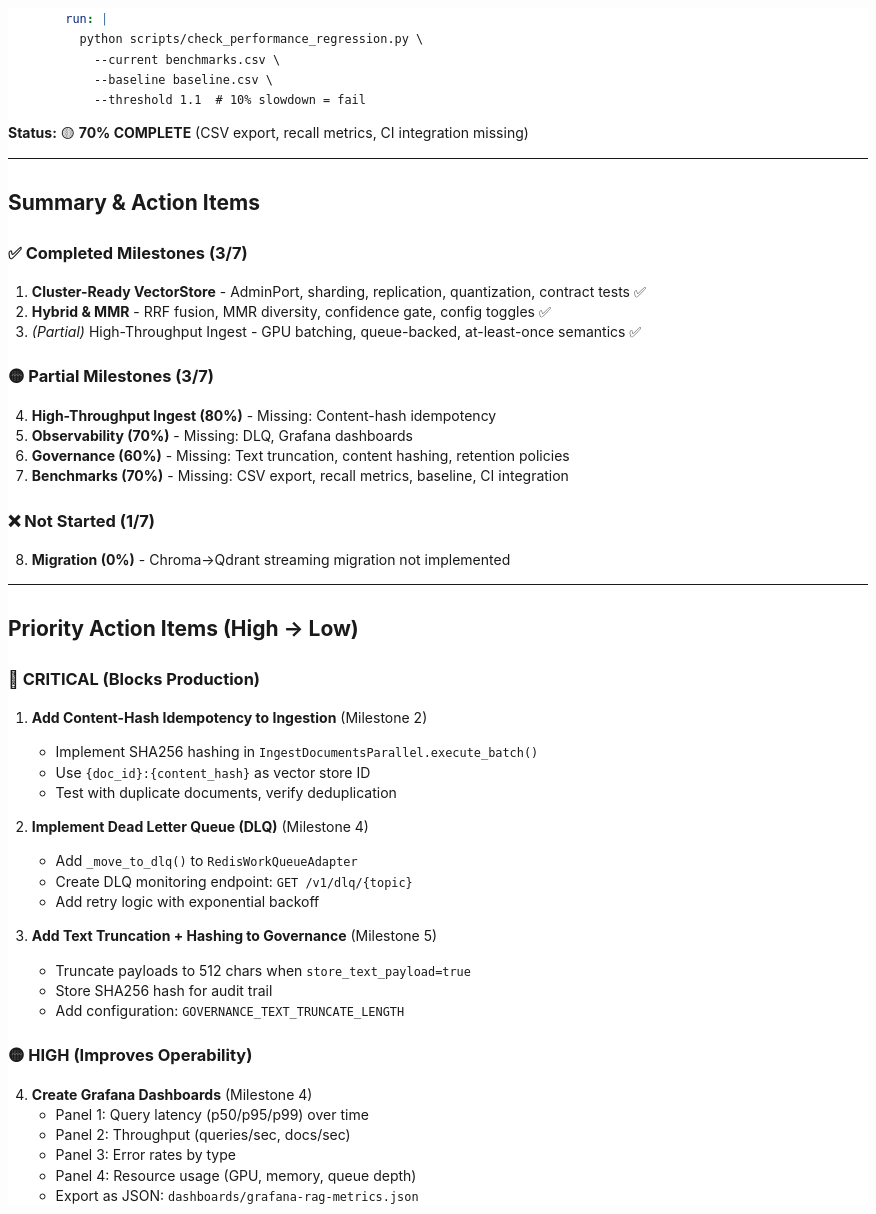 ```yaml
        run: |
          python scripts/check_performance_regression.py \
            --current benchmarks.csv \
            --baseline baseline.csv \
            --threshold 1.1  # 10% slowdown = fail
```

**Status:** 🟡 **70% COMPLETE** (CSV export, recall metrics, CI integration missing)

---

## Summary & Action Items

### ✅ Completed Milestones (3/7)
1. **Cluster-Ready VectorStore** - AdminPort, sharding, replication, quantization, contract tests ✅
2. **Hybrid & MMR** - RRF fusion, MMR diversity, confidence gate, config toggles ✅
3. *(Partial)* High-Throughput Ingest - GPU batching, queue-backed, at-least-once semantics ✅

### 🟡 Partial Milestones (3/7)
4. **High-Throughput Ingest (80%)** - Missing: Content-hash idempotency
5. **Observability (70%)** - Missing: DLQ, Grafana dashboards
6. **Governance (60%)** - Missing: Text truncation, content hashing, retention policies
7. **Benchmarks (70%)** - Missing: CSV export, recall metrics, baseline, CI integration

### ❌ Not Started (1/7)
8. **Migration (0%)** - Chroma→Qdrant streaming migration not implemented

---

## Priority Action Items (High → Low)

### 🔴 **CRITICAL (Blocks Production)**
1. **Add Content-Hash Idempotency to Ingestion** (Milestone 2)
   - Implement SHA256 hashing in `IngestDocumentsParallel.execute_batch()`
   - Use `{doc_id}:{content_hash}` as vector store ID
   - Test with duplicate documents, verify deduplication

2. **Implement Dead Letter Queue (DLQ)** (Milestone 4)
   - Add `_move_to_dlq()` to `RedisWorkQueueAdapter`
   - Create DLQ monitoring endpoint: `GET /v1/dlq/{topic}`
   - Add retry logic with exponential backoff

3. **Add Text Truncation + Hashing to Governance** (Milestone 5)
   - Truncate payloads to 512 chars when `store_text_payload=true`
   - Store SHA256 hash for audit trail
   - Add configuration: `GOVERNANCE_TEXT_TRUNCATE_LENGTH`

### 🟡 **HIGH (Improves Operability)**
4. **Create Grafana Dashboards** (Milestone 4)
   - Panel 1: Query latency (p50/p95/p99) over time
   - Panel 2: Throughput (queries/sec, docs/sec)
   - Panel 3: Error rates by type
   - Panel 4: Resource usage (GPU, memory, queue depth)
   - Export as JSON: `dashboards/grafana-rag-metrics.json`
